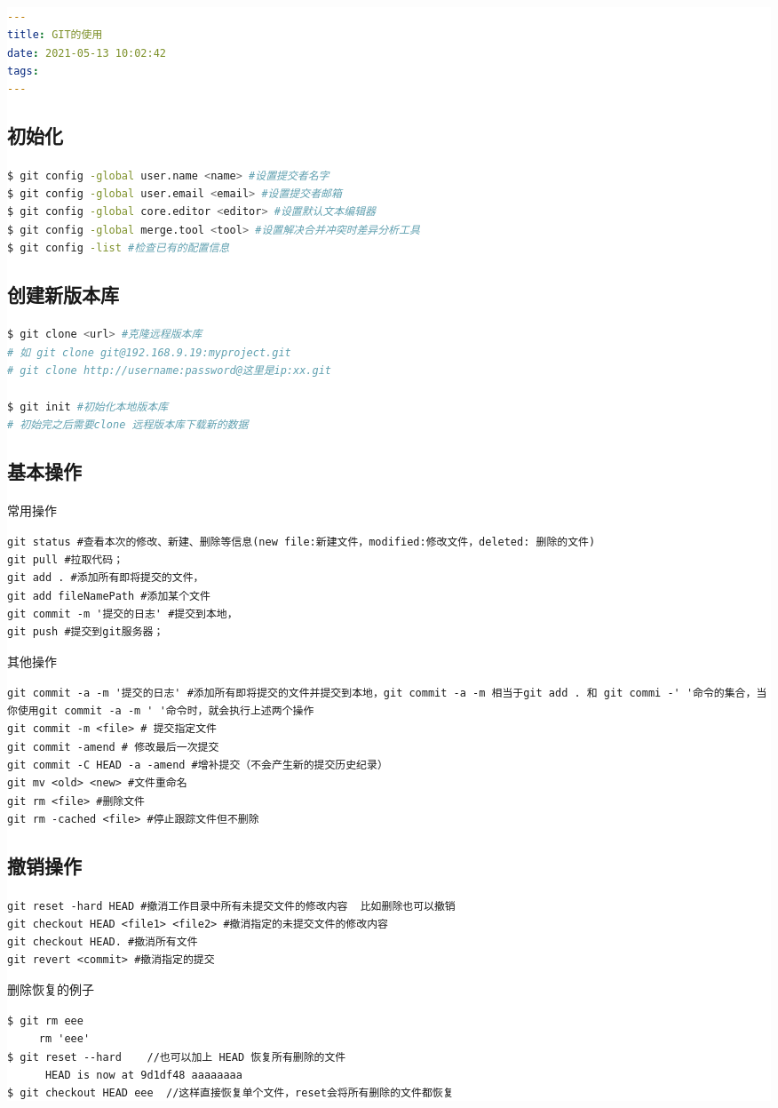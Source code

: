 ```yaml
---
title: GIT的使用
date: 2021-05-13 10:02:42
tags:
---
```


## 初始化
```bash
$ git config -global user.name <name> #设置提交者名字
$ git config -global user.email <email> #设置提交者邮箱
$ git config -global core.editor <editor> #设置默认文本编辑器
$ git config -global merge.tool <tool> #设置解决合并冲突时差异分析工具
$ git config -list #检查已有的配置信息
```

## 创建新版本库
```bash
$ git clone <url> #克隆远程版本库        
# 如 git clone git@192.168.9.19:myproject.git  
# git clone http://username:password@这里是ip:xx.git

$ git init #初始化本地版本库
# 初始完之后需要clone 远程版本库下载新的数据
```

## 基本操作
常用操作
```
git status #查看本次的修改、新建、删除等信息(new file:新建文件，modified:修改文件，deleted: 删除的文件)
git pull #拉取代码；
git add . #添加所有即将提交的文件，
git add fileNamePath #添加某个文件
git commit -m '提交的日志' #提交到本地，
git push #提交到git服务器；
```
其他操作
```
git commit -a -m '提交的日志' #添加所有即将提交的文件并提交到本地，git commit -a -m 相当于git add . 和 git commi -' '命令的集合，当你使用git commit -a -m ' '命令时，就会执行上述两个操作
git commit -m <file> # 提交指定文件
git commit -amend # 修改最后一次提交
git commit -C HEAD -a -amend #增补提交（不会产生新的提交历史纪录）
git mv <old> <new> #文件重命名
git rm <file> #删除文件
git rm -cached <file> #停止跟踪文件但不删除
```

## 撤销操作
```
git reset -hard HEAD #撤消工作目录中所有未提交文件的修改内容  比如删除也可以撤销
git checkout HEAD <file1> <file2> #撤消指定的未提交文件的修改内容
git checkout HEAD. #撤消所有文件
git revert <commit> #撤消指定的提交
```
删除恢复的例子
``` 
$ git rm eee
     rm 'eee'     
$ git reset --hard    //也可以加上 HEAD 恢复所有删除的文件
      HEAD is now at 9d1df48 aaaaaaaa
$ git checkout HEAD eee  //这样直接恢复单个文件，reset会将所有删除的文件都恢复
```